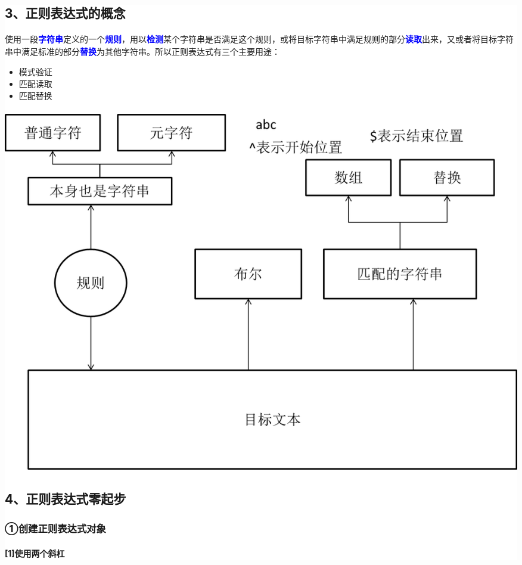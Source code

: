 

## 3、正则表达式的概念

使用一段<span style="color:blue;font-weight:bold;">字符串</span>定义的一个<span style="color:blue;font-weight:bold;">规则</span>，用以<span style="color:blue;font-weight:bold;">检测</span>某个字符串是否满足这个规则，或将目标字符串中满足规则的部分<span style="color:blue;font-weight:bold;">读取</span>出来，又或者将目标字符串中满足标准的部分<span style="color:blue;font-weight:bold;">替换</span>为其他字符串。所以正则表达式有三个主要用途：

- 模式验证
- 匹配读取
- 匹配替换

![images](images/img006.png)



## 4、正则表达式零起步

### ①创建正则表达式对象

#### [1]使用两个斜杠
